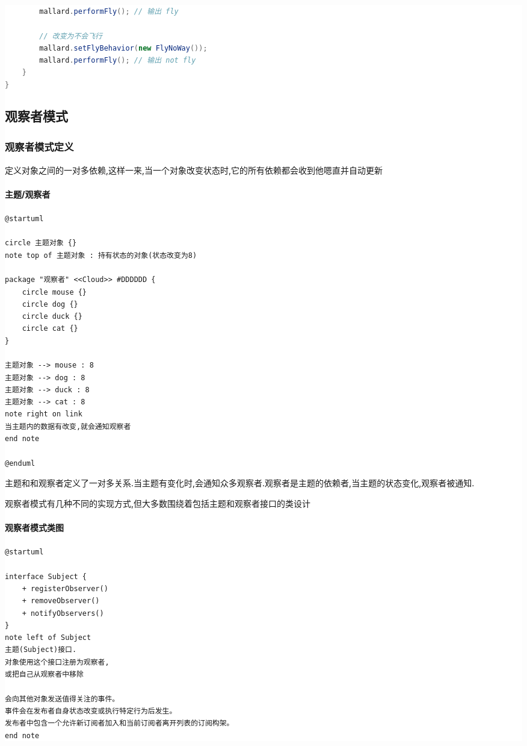 ```java
        mallard.performFly(); // 输出 fly

        // 改变为不会飞行
        mallard.setFlyBehavior(new FlyNoWay());
        mallard.performFly(); // 输出 not fly
    }
}

```

## 观察者模式

### 观察者模式定义

定义对象之间的一对多依赖,这样一来,当一个对象改变状态时,它的所有依赖都会收到他嗯直并自动更新

#### 主题/观察者

```plantuml
@startuml

circle 主题对象 {}
note top of 主题对象 : 持有状态的对象(状态改变为8)

package "观察者" <<Cloud>> #DDDDDD {
    circle mouse {}
    circle dog {}
    circle duck {}
    circle cat {}
}

主题对象 --> mouse : 8
主题对象 --> dog : 8
主题对象 --> duck : 8
主题对象 --> cat : 8
note right on link
当主题内的数据有改变,就会通知观察者
end note

@enduml
```

主题和和观察者定义了一对多关系.当主题有变化时,会通知众多观察者.观察者是主题的依赖者,当主题的状态变化,观察者被通知.

观察者模式有几种不同的实现方式,但大多数围绕着包括主题和观察者接口的类设计

#### 观察者模式类图

```plantuml
@startuml

interface Subject {
    + registerObserver()
    + removeObserver()
    + notifyObservers()
}
note left of Subject
主题(Subject)接口.
对象使用这个接口注册为观察者,
或把自己从观察者中移除

会向其他对象发送值得关注的事件。 
事件会在发布者自身状态改变或执行特定行为后发生。 
发布者中包含一个允许新订阅者加入和当前订阅者离开列表的订阅构架。
end note
```